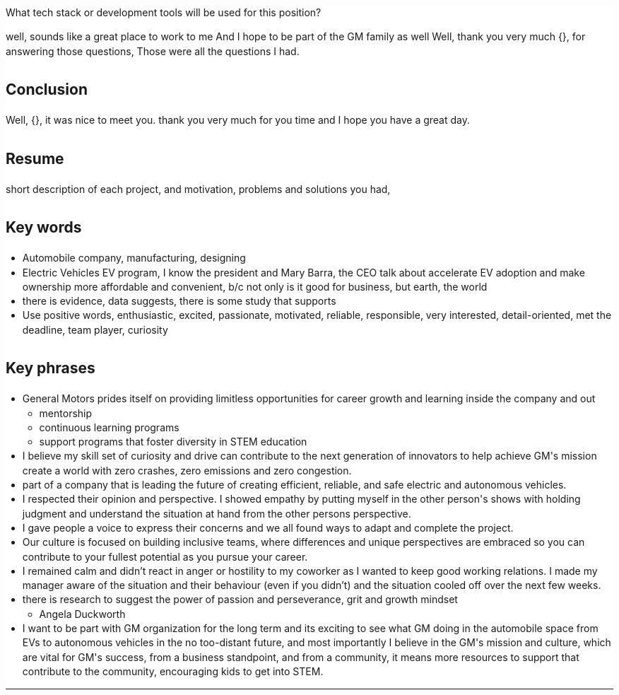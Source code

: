 What tech stack or development tools will be used for this position?

well, sounds like a great place to work to me
And I hope to be part of the GM family as well
Well, thank you very much {}, for answering those questions,
Those were all the questions I had.

## Conclusion
Well, {}, it was nice to meet you.
thank you very much for you time and I hope you have a great day.

## Resume
short description of each project, and motivation, problems and solutions you had, 

## Key words
- Automobile company, manufacturing, designing
- Electric Vehicles EV program, I know the president and Mary Barra, the CEO talk about accelerate EV adoption and make ownership more affordable and convenient, b/c not only is it good for business, but earth, the world 
- there is evidence, data suggests, there is some study that supports 
- Use positive words, enthusiastic, excited, passionate, motivated, reliable, responsible, very interested, detail-oriented, met the deadline, team player, curiosity

## Key phrases
- General Motors prides itself on providing limitless opportunities for career growth and learning inside the company and out
	- mentorship 
	- continuous learning programs
	- support programs that foster diversity in STEM education
- I believe my skill set of curiosity and drive can contribute to the next generation of innovators to help achieve GM's mission create a world with zero crashes, zero emissions and zero congestion.
- part of a company that is leading the future of creating efficient, reliable, and safe electric and autonomous vehicles.
- I respected their opinion and perspective. I showed empathy by putting myself in the other person's shows with holding judgment and understand the situation at hand from the other persons perspective. 
- I gave people a voice to express their concerns and we all found ways to adapt and complete the project.
- Our culture is focused on building inclusive teams, where differences and unique perspectives are embraced so you can contribute to your fullest potential as you pursue your career. 
- I remained calm and didn’t react in anger or hostility to my coworker as I wanted to keep good working relations. I made my manager aware of the situation and their behaviour (even if you didn’t) and the situation cooled off over the next few weeks.
- there is research to suggest the power of passion and perseverance, grit and growth mindset 
	- Angela Duckworth
- I want to be part with GM organization for the long term and its exciting to see what GM doing in the automobile space from EVs to autonomous vehicles in the no too-distant future, and most importantly I believe in the GM's mission and culture, which are vital for GM's success, from a business standpoint, and from a community, it means more resources to support that contribute to the community, encouraging kids to get into STEM.

---
